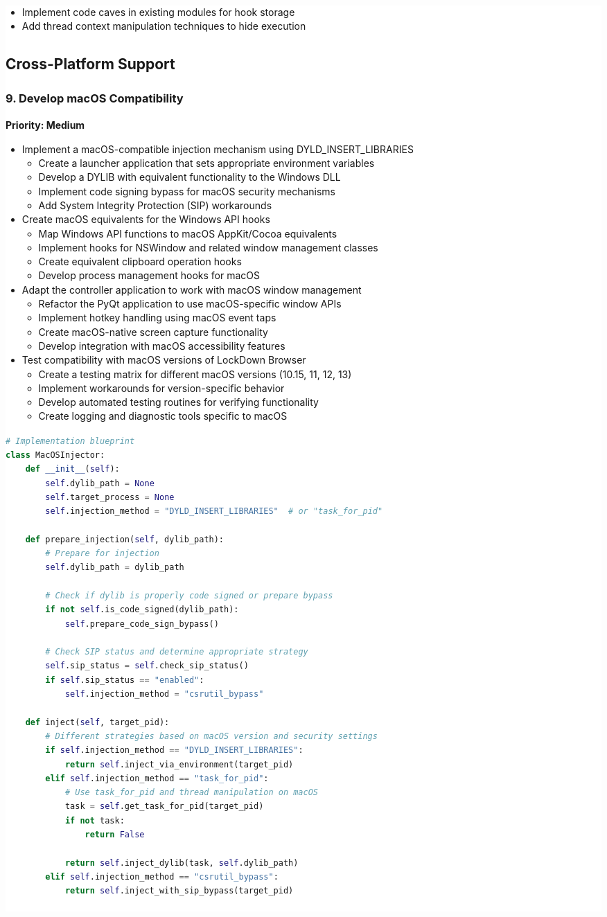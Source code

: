   - Implement code caves in existing modules for hook storage
  - Add thread context manipulation techniques to hide execution

## Cross-Platform Support

### 9. Develop macOS Compatibility
**Priority: Medium**
- Implement a macOS-compatible injection mechanism using DYLD_INSERT_LIBRARIES
  - Create a launcher application that sets appropriate environment variables
  - Develop a DYLIB with equivalent functionality to the Windows DLL
  - Implement code signing bypass for macOS security mechanisms
  - Add System Integrity Protection (SIP) workarounds
- Create macOS equivalents for the Windows API hooks
  - Map Windows API functions to macOS AppKit/Cocoa equivalents
  - Implement hooks for NSWindow and related window management classes
  - Create equivalent clipboard operation hooks
  - Develop process management hooks for macOS
- Adapt the controller application to work with macOS window management
  - Refactor the PyQt application to use macOS-specific window APIs
  - Implement hotkey handling using macOS event taps
  - Create macOS-native screen capture functionality
  - Develop integration with macOS accessibility features
- Test compatibility with macOS versions of LockDown Browser
  - Create a testing matrix for different macOS versions (10.15, 11, 12, 13)
  - Implement workarounds for version-specific behavior
  - Develop automated testing routines for verifying functionality
  - Create logging and diagnostic tools specific to macOS

```python
# Implementation blueprint
class MacOSInjector:
    def __init__(self):
        self.dylib_path = None
        self.target_process = None
        self.injection_method = "DYLD_INSERT_LIBRARIES"  # or "task_for_pid"
        
    def prepare_injection(self, dylib_path):
        # Prepare for injection
        self.dylib_path = dylib_path
        
        # Check if dylib is properly code signed or prepare bypass
        if not self.is_code_signed(dylib_path):
            self.prepare_code_sign_bypass()
            
        # Check SIP status and determine appropriate strategy    
        self.sip_status = self.check_sip_status()
        if self.sip_status == "enabled":
            self.injection_method = "csrutil_bypass"
        
    def inject(self, target_pid):
        # Different strategies based on macOS version and security settings
        if self.injection_method == "DYLD_INSERT_LIBRARIES":
            return self.inject_via_environment(target_pid)
        elif self.injection_method == "task_for_pid":
            # Use task_for_pid and thread manipulation on macOS
            task = self.get_task_for_pid(target_pid)
            if not task:
                return False
                
            return self.inject_dylib(task, self.dylib_path)
        elif self.injection_method == "csrutil_bypass":
            return self.inject_with_sip_bypass(target_pid)
            
```